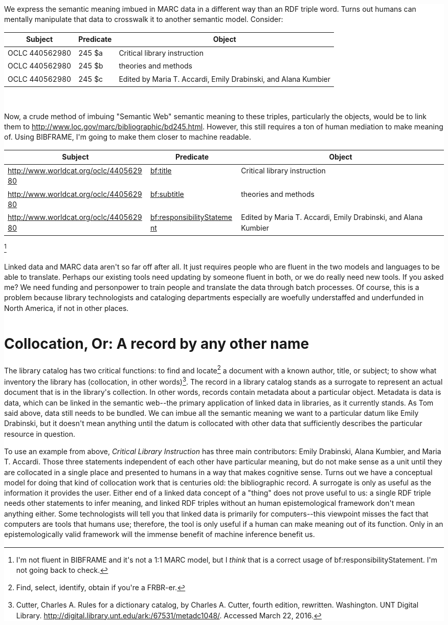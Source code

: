 We express the semantic meaning imbued in MARC data in a different way than an RDF triple word. Turns out humans can mentally manipulate that data to crosswalk it to another semantic model. Consider:

Subject | Predicate | Object
------- | ------ | ---------
OCLC 440562980 | 245 $a | Critical library instruction
OCLC 440562980 | 245 $b | theories and methods
OCLC 440562980 | 245 $c | Edited by Maria T. Accardi, Emily Drabinski, and Alana Kumbier

<br />

Now, a crude method of imbuing "Semantic Web" semantic meaning to these triples, particularly the objects, would be to link them to http://www.loc.gov/marc/bibliographic/bd245.html. However, this still requires a ton of human mediation to make meaning of. Using BIBFRAME, I'm going to make them closer to machine readable.

Subject | Predicate | Object
------- | ------ | ---------
http://www.worldcat.org/oclc/440562980 | [bf:title](http://bibframe.org/vocab/title) | Critical library instruction
http://www.worldcat.org/oclc/440562980 | [bf:subtitle](http://bibframe.org/vocab/subtitle) | theories and methods
http://www.worldcat.org/oclc/440562980 | [bf:responsibilityStatement](http://bibframe.org/vocab/responsibilityStatement) | Edited by Maria T. Accardi, Emily Drabinski, and Alana Kumbier

[^13]

Linked data and MARC data aren't so far off after all. It just requires people who are fluent in the two models and languages to be able to translate. Perhaps our existing tools need updating by someone fluent in both, or we do really need new tools. If you asked me? We need funding and personpower to train people and translate the data through batch processes. Of course, this is a problem because library technologists and cataloging departments especially are woefully understaffed and underfunded in North America, if not in other places.

# Collocation, Or: A record by any other name

The library catalog has two critical functions: to find and locate[^14] a document with a known author, title, or subject; to show what inventory the library has (collocation, in other words)[^12]. The record in a library catalog stands as a surrogate to represent an actual document that is in the library's collection. In other words, records contain metadata about a particular object. Metadata is data is data, which can be linked in the semantic web--the primary application of linked data in libraries, as it currently stands. As Tom said above, data still needs to be bundled. We can imbue all the semantic meaning we want to a particular datum like Emily Drabinski, but it doesn't mean anything until the datum is collocated with other data that sufficiently describes the particular resource in question.

To use an example from above, *Critical Library Instruction* has three main contributors: Emily Drabinski, Alana Kumbier, and Maria T. Accardi. Those three statements independent of each other have particular meaning, but do not make sense as a unit until they are collocated in a single place and presented to humans in a way that makes cognitive sense. Turns out we have a conceptual model for doing that kind of collocation work that is centuries old: the bibliographic record. A surrogate is only as useful as the information it provides the user. Either end of a linked data concept of a "thing" does not prove useful to us: a single RDF triple needs other statements to infer meaning, and linked RDF triples without an human epistemological framework don't mean anything either. Some technologists will tell you that linked data is primarily for computers--this viewpoint misses the fact that computers are tools that humans use; therefore, the tool is only useful if a human can make meaning out of its function. Only in an epistemologically valid framework will the immense benefit of machine inference benefit us.


[^1]: Mr. Tennant is hardly the first to say this. He just happens to be the one I read today.
[^2]: These words sound harsh. However, technologists tend to look over librarians' heads, even when they are [library friendly](2015/07/03/teaching-unsexy.html). I am truly more amenable when we're actually working on a project together. Another note: the shadow conference mentioned in that post was literally the best of my life. I will forever be indebted to how it has shaped the people and things I know. It was not a Bad Thing, it just had the drippings of outside technological social structures as a part of it.
[^3]: And I need not recount how the card catalog was built on the strong documentation of the dictionary catalog.
[^4]: I'm always in awe of how many people don't understand transfer protocols. Web technology uses the hypertext transfer protocol (http://) to connect individual computers to a domain on another computer, or another site on a particular domain. It's why "link" is common terminology--they are "hyperlinks" based on the of the hypertext markup language (html) to connect disparate files on different computers around the world. It was one of two useful weeks in my "technology 101" in library school because I learned more about technology for ftp (file transfer protocol) & sftp that I would never have learned otherwise. (The other useful week was Unix, which let me play around on IU's SLIS server with sftp & secure document storage. It should not surprise you that these were weeks 14-16).
[^5]: One of the reasons so many technologists hate linked data is becuase of its current nonsensical [graphical representation](http://dublincore.org/documents/dcq-rdf-xml/images/Original_RDF_graph.gif). Thanks to the Dublin Core Metadata Initiative for that photo.
[^6]: Refer to Ruth's document for an understanding of this format's relevance. I learned the RDF conceptual model in RDF/XML and it is not the easiest thing for uninitiated eyes to understand.
[^7]: **Technically** Emily Drabinski is not the creator of that website, but that is because of the misguided idea of what creator means on the web. This is by far my least favorite thing about Dublin Core terms.
[^8]: I've left out the namespaces. In a real document those are required. Refer to Ruth.
[^9]: I created `_:ed` so that I could use it multiple times in this document without creating a permanent resource identifier. Ruth talks about this, I think.
[^10]: Obvious, right? Not to a binary computer.
[^11]: Do not get me wrong: **BIBFRAME is awful.**
[^12]: Cutter, Charles A. Rules for a dictionary catalog, by Charles A. Cutter, fourth edition, rewritten. Washington. UNT Digital Library. http://digital.library.unt.edu/ark:/67531/metadc1048/. Accessed March 22, 2016.
[^13]: I'm not fluent in BIBFRAME and it's not a 1:1 MARC model, but I *think* that is a correct usage of bf:responsibilityStatement. I'm not going back to check.
[^14]: Find, select, identify, obtain if you're a FRBR-er.  
[^15]: Let's be real: OPACs already make these mistakes. That doesn't make these assertions any less critical for library technology based on linked data.